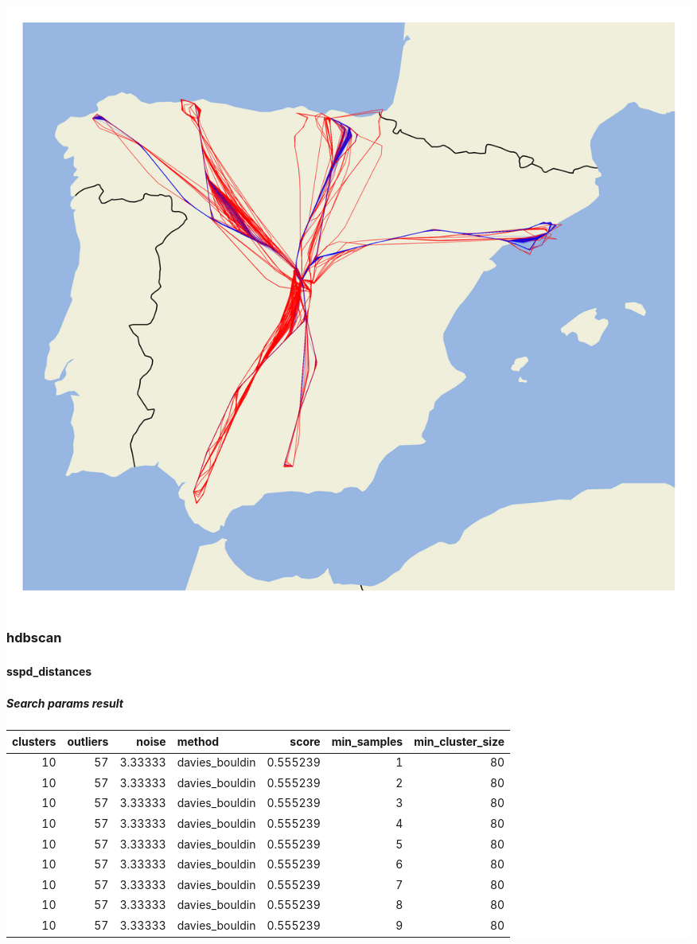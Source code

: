 ![](dbscan/erp_distances/davies_bouldin/outliers.png)

### hdbscan

#### sspd_distances

##### Search params result

|   clusters |   outliers |   noise | method         |    score |   min_samples |   min_cluster_size |
|-----------:|-----------:|--------:|:---------------|---------:|--------------:|-------------------:|
|         10 |         57 | 3.33333 | davies_bouldin | 0.555239 |             1 |                 80 |
|         10 |         57 | 3.33333 | davies_bouldin | 0.555239 |             2 |                 80 |
|         10 |         57 | 3.33333 | davies_bouldin | 0.555239 |             3 |                 80 |
|         10 |         57 | 3.33333 | davies_bouldin | 0.555239 |             4 |                 80 |
|         10 |         57 | 3.33333 | davies_bouldin | 0.555239 |             5 |                 80 |
|         10 |         57 | 3.33333 | davies_bouldin | 0.555239 |             6 |                 80 |
|         10 |         57 | 3.33333 | davies_bouldin | 0.555239 |             7 |                 80 |
|         10 |         57 | 3.33333 | davies_bouldin | 0.555239 |             8 |                 80 |
|         10 |         57 | 3.33333 | davies_bouldin | 0.555239 |             9 |                 80 |